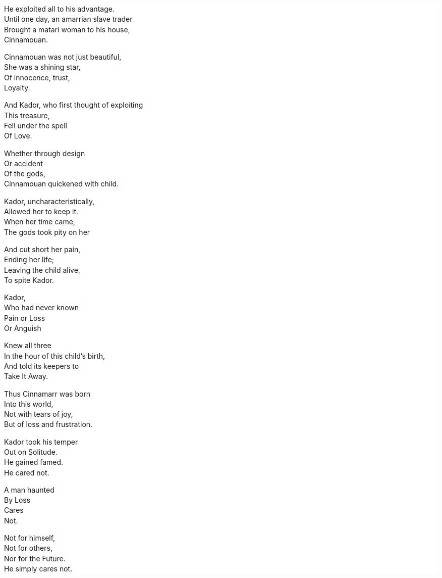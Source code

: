 He exploited all to his advantage.<br>
Until one day, an amarrian slave trader<br>
Brought a matari woman to his house,<br>
Cinnamouan.<br>

Cinnamouan was not just beautiful,<br>
She was a shining star,<br>
Of innocence, trust,<br>
Loyalty.<br>

And Kador, who first thought of exploiting<br>
This treasure,<br>
Fell under the spell<br>
Of Love.<br>

Whether through design<br>
Or accident<br>
Of the gods,<br>
Cinnamouan quickened with child.<br>

Kador, uncharacteristically,<br>
Allowed her to keep it.<br>
When her time came,<br>
The gods took pity on her<br>

And cut short her pain,<br>
Ending her life;<br>
Leaving the child alive,<br>
To spite Kador.<br>

Kador,<br>
Who had never known<br>
Pain or Loss<br>
Or Anguish<br>

Knew all three<br>
In the hour of this child’s birth,<br>
And told its keepers to<br>
Take It Away.<br>

Thus Cinnamarr was born<br>
Into this world,<br>
Not with tears of joy,<br>
But of loss and frustration.<br>

Kador took his temper<br>
Out on Solitude.<br>
He gained famed.<br>
He cared not.<br>

A man haunted<br>
By Loss<br>
Cares<br>
Not.<br>

Not for himself,<br>
Not for others,<br>
Nor for the Future.<br>
He simply cares not.<br>
